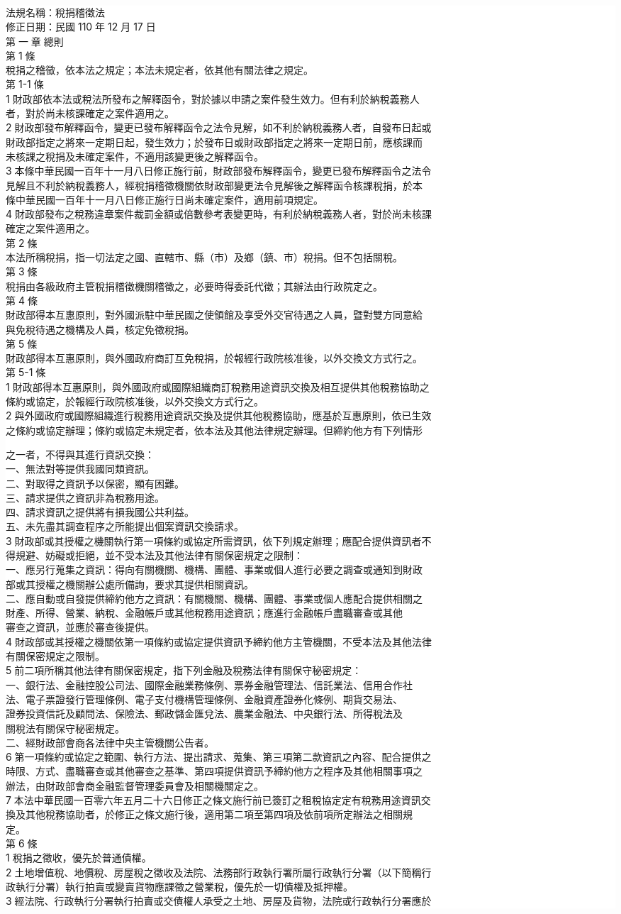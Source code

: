 法規名稱：稅捐稽徵法  
修正日期：民國 110 年 12 月 17 日  
第 一 章 總則  
第 1 條  
稅捐之稽徵，依本法之規定；本法未規定者，依其他有關法律之規定。  
第 1-1 條  
1 財政部依本法或稅法所發布之解釋函令，對於據以申請之案件發生效力。但有利於納稅義務人  
者，對於尚未核課確定之案件適用之。  
2 財政部發布解釋函令，變更已發布解釋函令之法令見解，如不利於納稅義務人者，自發布日起或  
財政部指定之將來一定期日起，發生效力；於發布日或財政部指定之將來一定期日前，應核課而  
未核課之稅捐及未確定案件，不適用該變更後之解釋函令。  
3 本條中華民國一百年十一月八日修正施行前，財政部發布解釋函令，變更已發布解釋函令之法令  
見解且不利於納稅義務人，經稅捐稽徵機關依財政部變更法令見解後之解釋函令核課稅捐，於本  
條中華民國一百年十一月八日修正施行日尚未確定案件，適用前項規定。  
4 財政部發布之稅務違章案件裁罰金額或倍數參考表變更時，有利於納稅義務人者，對於尚未核課  
確定之案件適用之。  
第 2 條  
本法所稱稅捐，指一切法定之國、直轄市、縣（市）及鄉（鎮、市）稅捐。但不包括關稅。  
第 3 條  
稅捐由各級政府主管稅捐稽徵機關稽徵之，必要時得委託代徵；其辦法由行政院定之。  
第 4 條  
財政部得本互惠原則，對外國派駐中華民國之使領館及享受外交官待遇之人員，暨對雙方同意給  
與免稅待遇之機構及人員，核定免徵稅捐。  
第 5 條  
財政部得本互惠原則，與外國政府商訂互免稅捐，於報經行政院核准後，以外交換文方式行之。  
第 5-1 條  
1 財政部得本互惠原則，與外國政府或國際組織商訂稅務用途資訊交換及相互提供其他稅務協助之  
條約或協定，於報經行政院核准後，以外交換文方式行之。  
2 與外國政府或國際組織進行稅務用途資訊交換及提供其他稅務協助，應基於互惠原則，依已生效  
之條約或協定辦理；條約或協定未規定者，依本法及其他法律規定辦理。但締約他方有下列情形  


之一者，不得與其進行資訊交換：  
一、無法對等提供我國同類資訊。  
二、對取得之資訊予以保密，顯有困難。  
三、請求提供之資訊非為稅務用途。  
四、請求資訊之提供將有損我國公共利益。  
五、未先盡其調查程序之所能提出個案資訊交換請求。  
3 財政部或其授權之機關執行第一項條約或協定所需資訊，依下列規定辦理；應配合提供資訊者不  
得規避、妨礙或拒絕，並不受本法及其他法律有關保密規定之限制：  
一、應另行蒐集之資訊：得向有關機關、機構、團體、事業或個人進行必要之調查或通知到財政  
部或其授權之機關辦公處所備詢，要求其提供相關資訊。  
二、應自動或自發提供締約他方之資訊：有關機關、機構、團體、事業或個人應配合提供相關之  
財產、所得、營業、納稅、金融帳戶或其他稅務用途資訊；應進行金融帳戶盡職審查或其他  
審查之資訊，並應於審查後提供。  
4 財政部或其授權之機關依第一項條約或協定提供資訊予締約他方主管機關，不受本法及其他法律  
有關保密規定之限制。  
5 前二項所稱其他法律有關保密規定，指下列金融及稅務法律有關保守秘密規定：  
一、銀行法、金融控股公司法、國際金融業務條例、票券金融管理法、信託業法、信用合作社  
法、電子票證發行管理條例、電子支付機構管理條例、金融資產證券化條例、期貨交易法、  
證券投資信託及顧問法、保險法、郵政儲金匯兌法、農業金融法、中央銀行法、所得稅法及  
關稅法有關保守秘密規定。  
二、經財政部會商各法律中央主管機關公告者。  
6 第一項條約或協定之範圍、執行方法、提出請求、蒐集、第三項第二款資訊之內容、配合提供之  
時限、方式、盡職審查或其他審查之基準、第四項提供資訊予締約他方之程序及其他相關事項之  
辦法，由財政部會商金融監督管理委員會及相關機關定之。  
7 本法中華民國一百零六年五月二十六日修正之條文施行前已簽訂之租稅協定定有稅務用途資訊交  
換及其他稅務協助者，於修正之條文施行後，適用第二項至第四項及依前項所定辦法之相關規  
定。  
第 6 條  
1 稅捐之徵收，優先於普通債權。  
2 土地增值稅、地價稅、房屋稅之徵收及法院、法務部行政執行署所屬行政執行分署（以下簡稱行  
政執行分署）執行拍賣或變賣貨物應課徵之營業稅，優先於一切債權及抵押權。  
3 經法院、行政執行分署執行拍賣或交債權人承受之土地、房屋及貨物，法院或行政執行分署應於  